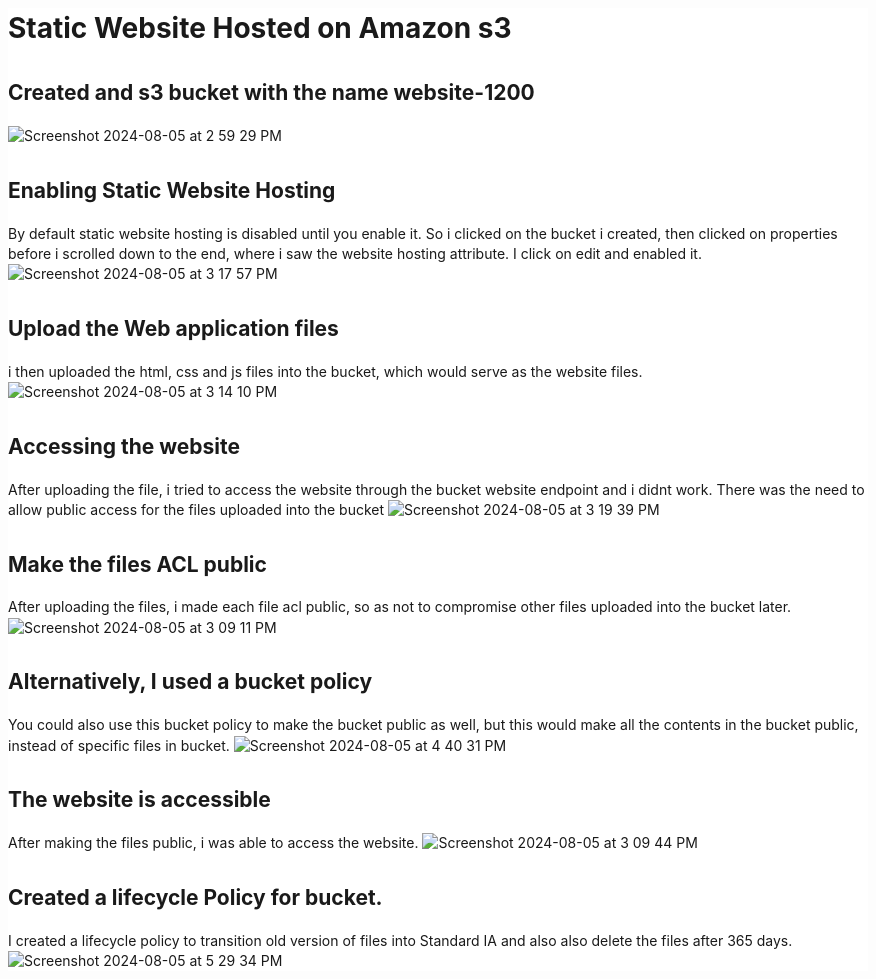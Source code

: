 # Static Website Hosted on Amazon s3

## Created and s3 bucket with the name website-1200
<img width="1428" alt="Screenshot 2024-08-05 at 2 59 29 PM" src="https://github.com/user-attachments/assets/c1835dad-aa32-4dd2-827f-a2052cb68d9b">

## Enabling Static Website Hosting
By default static website hosting is disabled until you enable it. So i clicked on the bucket i created, then clicked on properties before i scrolled down to the end, where i saw the website hosting attribute. I click on edit and enabled it.
<img width="1421" alt="Screenshot 2024-08-05 at 3 17 57 PM" src="https://github.com/user-attachments/assets/61c5a8d5-d019-4730-89b9-7fec42f40409">

## Upload the Web application files
i then uploaded the html, css and js files into the bucket, which would serve as the website files.
<img width="1189" alt="Screenshot 2024-08-05 at 3 14 10 PM" src="https://github.com/user-attachments/assets/f7844068-573d-45ff-afea-a46df6ed4670">

## Accessing the website
After uploading the file, i tried to access the website through the bucket website endpoint and i didnt work. There was the need to allow public access for the files uploaded into the bucket
<img width="1023" alt="Screenshot 2024-08-05 at 3 19 39 PM" src="https://github.com/user-attachments/assets/647cd630-5669-4ff2-adba-e87185932fe8">

## Make the files ACL public
After uploading the files, i made each file acl public, so as not to compromise other files uploaded into the bucket later.
<img width="1126" alt="Screenshot 2024-08-05 at 3 09 11 PM" src="https://github.com/user-attachments/assets/02bd6fe2-3dbc-4ffa-bc05-51330bfbf2b1">

## Alternatively, I used a bucket policy
You could also use this bucket policy to make the bucket public as well, but this would make all the contents in the bucket public, instead of specific files in bucket.
<img width="1164" alt="Screenshot 2024-08-05 at 4 40 31 PM" src="https://github.com/user-attachments/assets/3ac0c601-283c-4222-a716-04754e70ecc1">

## The website is accessible 
After making the files public, i was able to access the website.
<img width="1496" alt="Screenshot 2024-08-05 at 3 09 44 PM" src="https://github.com/user-attachments/assets/5cb9d883-4050-4e4a-86c1-b961bcb26a7c">

## Created a lifecycle Policy for bucket.
I created a lifecycle policy to transition old version of files into Standard IA and also also delete the files after 365 days.
<img width="1192" alt="Screenshot 2024-08-05 at 5 29 34 PM" src="https://github.com/user-attachments/assets/017f135e-d53f-4e57-8451-b66f8839497c">

